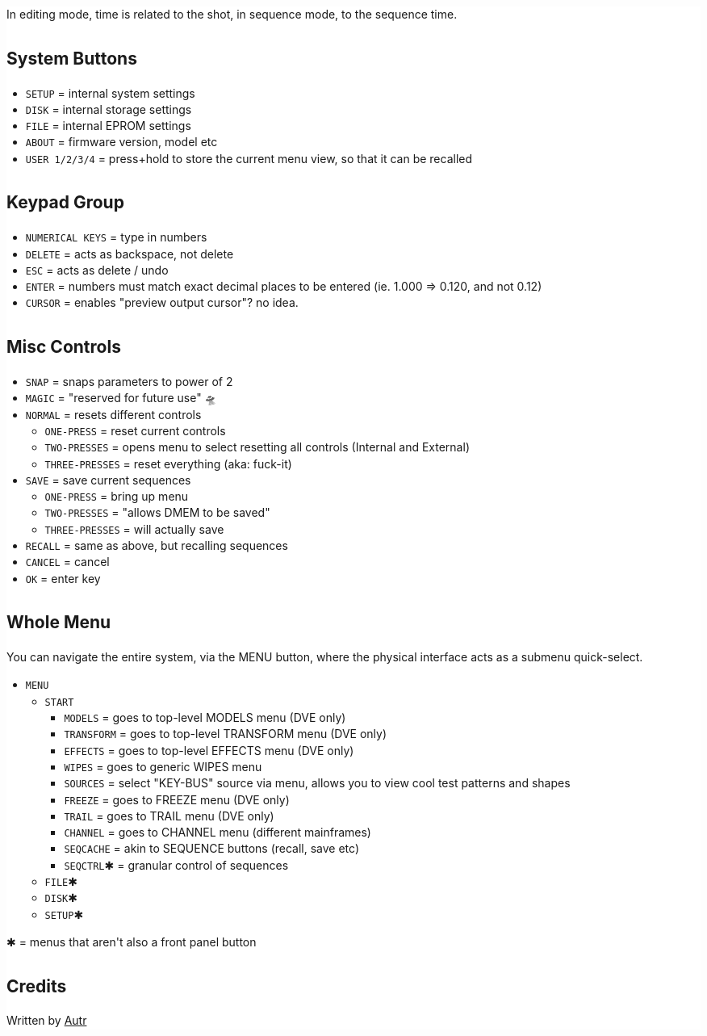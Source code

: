 In editing mode, time is related to the shot, in sequence mode, to the sequence time.

## System Buttons

* `SETUP` = internal system settings
* `DISK` = internal storage settings
* `FILE` = internal EPROM settings
* `ABOUT` = firmware version, model etc
* `USER 1/2/3/4` = press+hold to store the current menu view, so that it can be recalled

## Keypad Group

* `NUMERICAL KEYS` = type in numbers
* `DELETE` = acts as backspace, not delete
* `ESC` = acts as delete / undo
* `ENTER` = numbers must match exact decimal places to be entered (ie. 1.000 => 0.120, and not 0.12)
* `CURSOR` = enables "preview output cursor"? no idea.

## Misc Controls

* `SNAP` = snaps parameters to power of 2
* `MAGIC` = "reserved for future use" 🛸
* `NORMAL` = resets different controls
	* `ONE-PRESS` = reset current controls
	* `TWO-PRESSES` = opens menu to select resetting all controls (Internal and External)
	* `THREE-PRESSES` = reset everything (aka: fuck-it)
* `SAVE` = save current sequences
	* `ONE-PRESS` = bring up menu
	* `TWO-PRESSES` = "allows DMEM to be saved"
	* `THREE-PRESSES` = will actually save
* `RECALL` = same as above, but recalling sequences
* `CANCEL` = cancel
* `OK` = enter key

## Whole Menu

You can navigate the entire system, via the MENU button, where the physical interface acts as a submenu quick-select. 

* `MENU`
	* `START`
		* `MODELS` = goes to top-level MODELS menu (DVE only)
		* `TRANSFORM` = goes to top-level TRANSFORM menu (DVE only)
		* `EFFECTS` = goes to top-level EFFECTS menu (DVE only)
		* `WIPES` = goes to generic WIPES menu
		* `SOURCES` = select "KEY-BUS" source via menu, allows you to view cool test patterns and shapes
		* `FREEZE` = goes to FREEZE menu (DVE only)
		* `TRAIL` = goes to TRAIL menu (DVE only)
		* `CHANNEL` = goes to CHANNEL menu (different mainframes)
		* `SEQCACHE` = akin to SEQUENCE buttons (recall, save etc)
		* `SEQCTRL`✱ = granular control of sequences
	* `FILE`✱
	* `DISK`✱
	* `SETUP`✱

✱ = menus that aren't also a front panel button

## Credits

Written by [Autr](https://instagram.com/autr.tv)